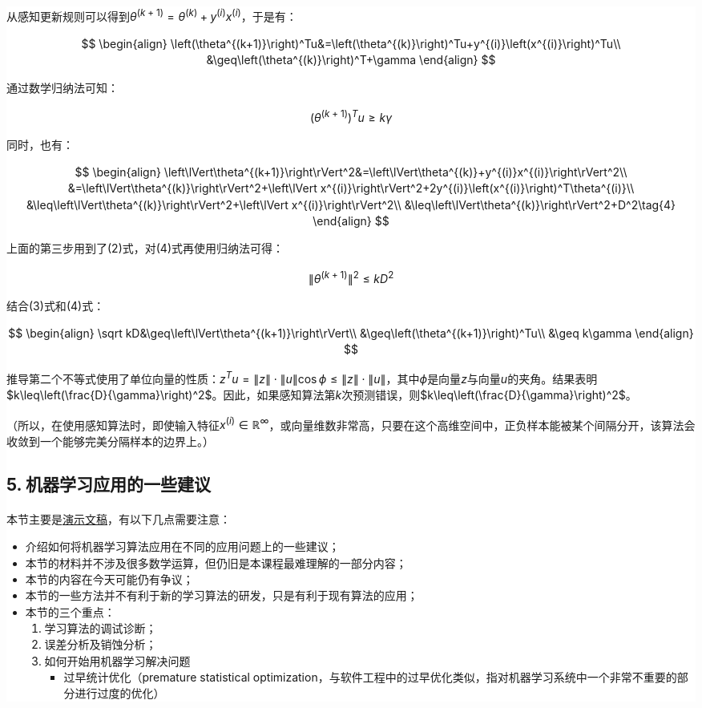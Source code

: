 从感知更新规则可以得到$\theta^{(k+1)}=\theta^{(k)}+y^{(i)}x^{(i)}$，于是有：

$$
\begin{align}
\left(\theta^{(k+1)}\right)^Tu&=\left(\theta^{(k)}\right)^Tu+y^{(i)}\left(x^{(i)}\right)^Tu\\
&\geq\left(\theta^{(k)}\right)^T+\gamma
\end{align}
$$

通过数学归纳法可知：

$$
\left(\theta^{(k+1)}\right)^Tu\geq k\gamma\tag{3}
$$

同时，也有：

$$
\begin{align}
\left\lVert\theta^{(k+1)}\right\rVert^2&=\left\lVert\theta^{(k)}+y^{(i)}x^{(i)}\right\rVert^2\\
&=\left\lVert\theta^{(k)}\right\rVert^2+\left\lVert x^{(i)}\right\rVert^2+2y^{(i)}\left(x^{(i)}\right)^T\theta^{(i)}\\
&\leq\left\lVert\theta^{(k)}\right\rVert^2+\left\lVert x^{(i)}\right\rVert^2\\
&\leq\left\lVert\theta^{(k)}\right\rVert^2+D^2\tag{4}
\end{align}
$$

上面的第三步用到了$(2)$式，对$(4)$式再使用归纳法可得：

$$
\left\lVert\theta^{(k+1)}\right\rVert^2\leq kD^2\tag{5}
$$

结合$(3)$式和$(4)$式：

$$
\begin{align}
\sqrt kD&\geq\left\lVert\theta^{(k+1)}\right\rVert\\
&\geq\left(\theta^{(k+1)}\right)^Tu\\
&\geq k\gamma
\end{align}
$$

推导第二个不等式使用了单位向量的性质：$z^Tu=\left\lVert z\right\rVert\cdot\left\lVert u\right\rVert\cos\phi\leq\left\lVert z\right\rVert\cdot\left\lVert u\right\rVert$，其中$\phi$是向量$z$与向量$u$的夹角。结果表明$k\leq\left(\frac{D}{\gamma}\right)^2$。因此，如果感知算法第$k$次预测错误，则$k\leq\left(\frac{D}{\gamma}\right)^2$。

（所以，在使用感知算法时，即使输入特征$x^{(i)}\in\mathbb{R}^\infty$，或向量维数非常高，只要在这个高维空间中，正负样本能被某个间隔分开，该算法会收敛到一个能够完美分隔样本的边界上。）

## 5. 机器学习应用的一些建议

本节主要是[演示文稿](http://cs229.stanford.edu/materials/ML-advice.pdf)，有以下几点需要注意：

* 介绍如何将机器学习算法应用在不同的应用问题上的一些建议；
* 本节的材料并不涉及很多数学运算，但仍旧是本课程最难理解的一部分内容；
* 本节的内容在今天可能仍有争议；
* 本节的一些方法并不有利于新的学习算法的研发，只是有利于现有算法的应用；
* 本节的三个重点：
    1. 学习算法的调试诊断；
    2. 误差分析及销蚀分析；
    3. 如何开始用机器学习解决问题
        * 过早统计优化（premature statistical optimization，与软件工程中的过早优化类似，指对机器学习系统中一个非常不重要的部分进行过度的优化）
